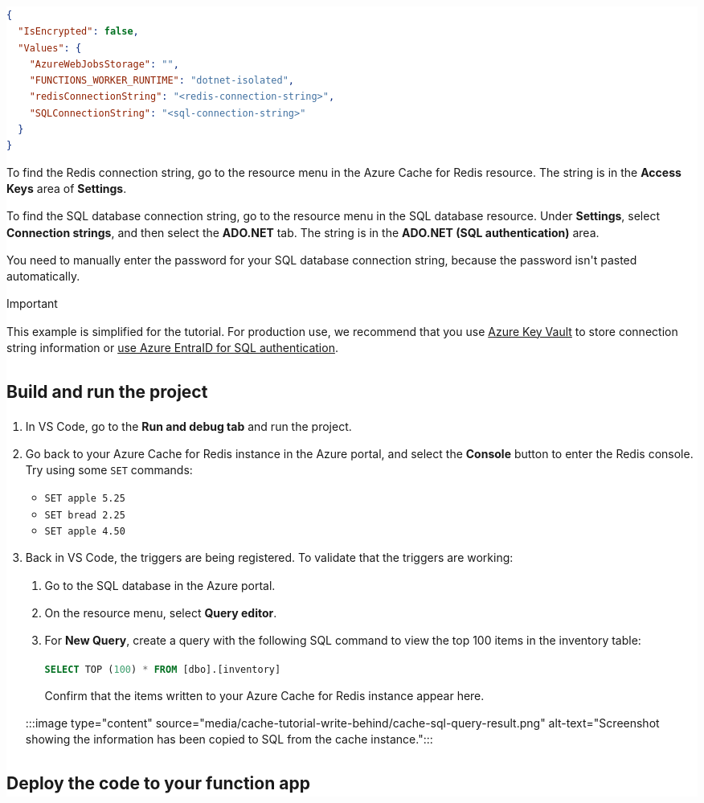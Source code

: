 ```json
{
  "IsEncrypted": false,
  "Values": {
    "AzureWebJobsStorage": "",
    "FUNCTIONS_WORKER_RUNTIME": "dotnet-isolated",
    "redisConnectionString": "<redis-connection-string>",
    "SQLConnectionString": "<sql-connection-string>"
  }
}
```

To find the Redis connection string, go to the resource menu in the Azure Cache for Redis resource. The string is in the **Access Keys** area of **Settings**.

To find the SQL database connection string, go to the resource menu in the SQL database resource. Under **Settings**, select **Connection strings**, and then select the **ADO.NET** tab.
The string is in the **ADO.NET (SQL authentication)** area.

You need to manually enter the password for your SQL database connection string, because the password isn't pasted automatically.

> [!IMPORTANT]
> This example is simplified for the tutorial. For production use, we recommend that you use [Azure Key Vault](/azure/service-connector/tutorial-portal-key-vault) to store connection string information or [use Azure EntraID for SQL authentication](/azure/azure-sql/database/authentication-aad-configure).
>

## Build and run the project

1. In VS Code, go to the **Run and debug tab** and run the project.

1. Go back to your Azure Cache for Redis instance in the Azure portal, and select the **Console** button to enter the Redis console. Try using some `SET` commands:

   - `SET apple 5.25`
   - `SET bread 2.25`
   - `SET apple 4.50`

1. Back in VS Code, the triggers are being registered. To validate that the triggers are working:

   1. Go to the SQL database in the Azure portal.
   1. On the resource menu, select **Query editor**.
   1. For **New Query**, create a query with the following SQL command to view the top 100 items in the inventory table:

      ```sql
      SELECT TOP (100) * FROM [dbo].[inventory]
      ```

      Confirm that the items written to your Azure Cache for Redis instance appear here.

   :::image type="content" source="media/cache-tutorial-write-behind/cache-sql-query-result.png" alt-text="Screenshot showing the information has been copied to SQL from the cache instance.":::

## Deploy the code to your function app
